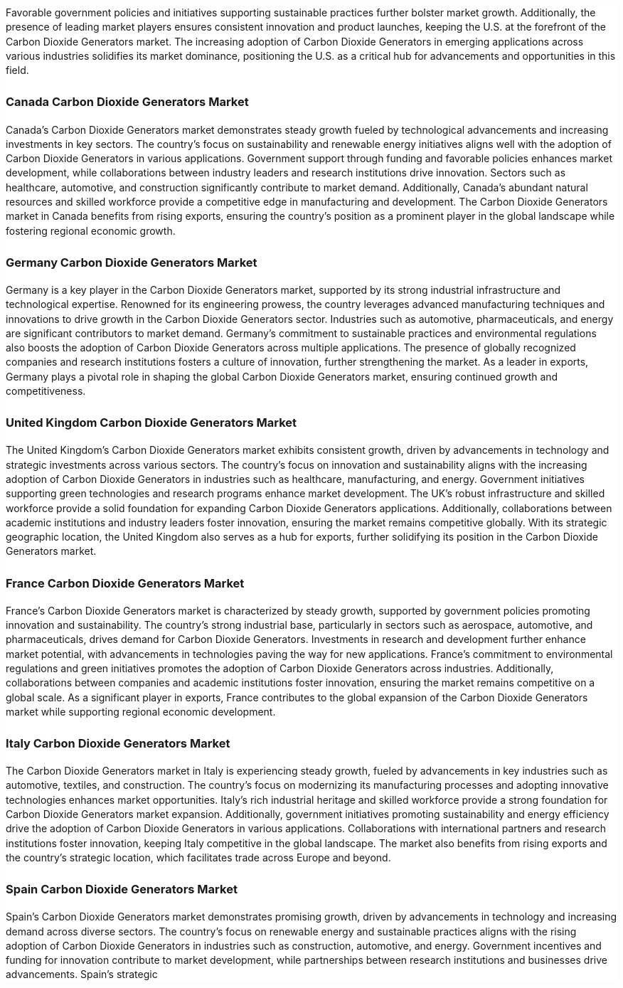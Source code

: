 Favorable government policies and initiatives supporting sustainable practices further bolster market growth. Additionally, the presence of leading market players ensures consistent innovation and product launches, keeping the U.S. at the forefront of the Carbon Dioxide Generators market. The increasing adoption of Carbon Dioxide Generators in emerging applications across various industries solidifies its market dominance, positioning the U.S. as a critical hub for advancements and opportunities in this field.</p><h3>Canada Carbon Dioxide Generators Market</h3><p>Canada&rsquo;s Carbon Dioxide Generators market demonstrates steady growth fueled by technological advancements and increasing investments in key sectors. The country&rsquo;s focus on sustainability and renewable energy initiatives aligns well with the adoption of Carbon Dioxide Generators in various applications. Government support through funding and favorable policies enhances market development, while collaborations between industry leaders and research institutions drive innovation. Sectors such as healthcare, automotive, and construction significantly contribute to market demand. Additionally, Canada&rsquo;s abundant natural resources and skilled workforce provide a competitive edge in manufacturing and development. The Carbon Dioxide Generators market in Canada benefits from rising exports, ensuring the country&rsquo;s position as a prominent player in the global landscape while fostering regional economic growth.</p><h3>Germany Carbon Dioxide Generators Market</h3><p>Germany is a key player in the Carbon Dioxide Generators market, supported by its strong industrial infrastructure and technological expertise. Renowned for its engineering prowess, the country leverages advanced manufacturing techniques and innovations to drive growth in the Carbon Dioxide Generators sector. Industries such as automotive, pharmaceuticals, and energy are significant contributors to market demand. Germany&rsquo;s commitment to sustainable practices and environmental regulations also boosts the adoption of Carbon Dioxide Generators across multiple applications. The presence of globally recognized companies and research institutions fosters a culture of innovation, further strengthening the market. As a leader in exports, Germany plays a pivotal role in shaping the global Carbon Dioxide Generators market, ensuring continued growth and competitiveness.</p><h3>United Kingdom Carbon Dioxide Generators Market</h3><p>The United Kingdom&rsquo;s Carbon Dioxide Generators market exhibits consistent growth, driven by advancements in technology and strategic investments across various sectors. The country&rsquo;s focus on innovation and sustainability aligns with the increasing adoption of Carbon Dioxide Generators in industries such as healthcare, manufacturing, and energy. Government initiatives supporting green technologies and research programs enhance market development. The UK&rsquo;s robust infrastructure and skilled workforce provide a solid foundation for expanding Carbon Dioxide Generators applications. Additionally, collaborations between academic institutions and industry leaders foster innovation, ensuring the market remains competitive globally. With its strategic geographic location, the United Kingdom also serves as a hub for exports, further solidifying its position in the Carbon Dioxide Generators market.</p><h3>France Carbon Dioxide Generators Market</h3><p>France&rsquo;s Carbon Dioxide Generators market is characterized by steady growth, supported by government policies promoting innovation and sustainability. The country&rsquo;s strong industrial base, particularly in sectors such as aerospace, automotive, and pharmaceuticals, drives demand for Carbon Dioxide Generators. Investments in research and development further enhance market potential, with advancements in technologies paving the way for new applications. France&rsquo;s commitment to environmental regulations and green initiatives promotes the adoption of Carbon Dioxide Generators across industries. Additionally, collaborations between companies and academic institutions foster innovation, ensuring the market remains competitive on a global scale. As a significant player in exports, France contributes to the global expansion of the Carbon Dioxide Generators market while supporting regional economic development.</p><h3>Italy Carbon Dioxide Generators Market</h3><p>The Carbon Dioxide Generators market in Italy is experiencing steady growth, fueled by advancements in key industries such as automotive, textiles, and construction. The country&rsquo;s focus on modernizing its manufacturing processes and adopting innovative technologies enhances market opportunities. Italy&rsquo;s rich industrial heritage and skilled workforce provide a strong foundation for Carbon Dioxide Generators market expansion. Additionally, government initiatives promoting sustainability and energy efficiency drive the adoption of Carbon Dioxide Generators in various applications. Collaborations with international partners and research institutions foster innovation, keeping Italy competitive in the global landscape. The market also benefits from rising exports and the country&rsquo;s strategic location, which facilitates trade across Europe and beyond.</p><h3>Spain Carbon Dioxide Generators Market</h3><p>Spain&rsquo;s Carbon Dioxide Generators market demonstrates promising growth, driven by advancements in technology and increasing demand across diverse sectors. The country&rsquo;s focus on renewable energy and sustainable practices aligns with the rising adoption of Carbon Dioxide Generators in industries such as construction, automotive, and energy. Government incentives and funding for innovation contribute to market development, while partnerships between research institutions and businesses drive advancements. Spain&rsquo;s strategic